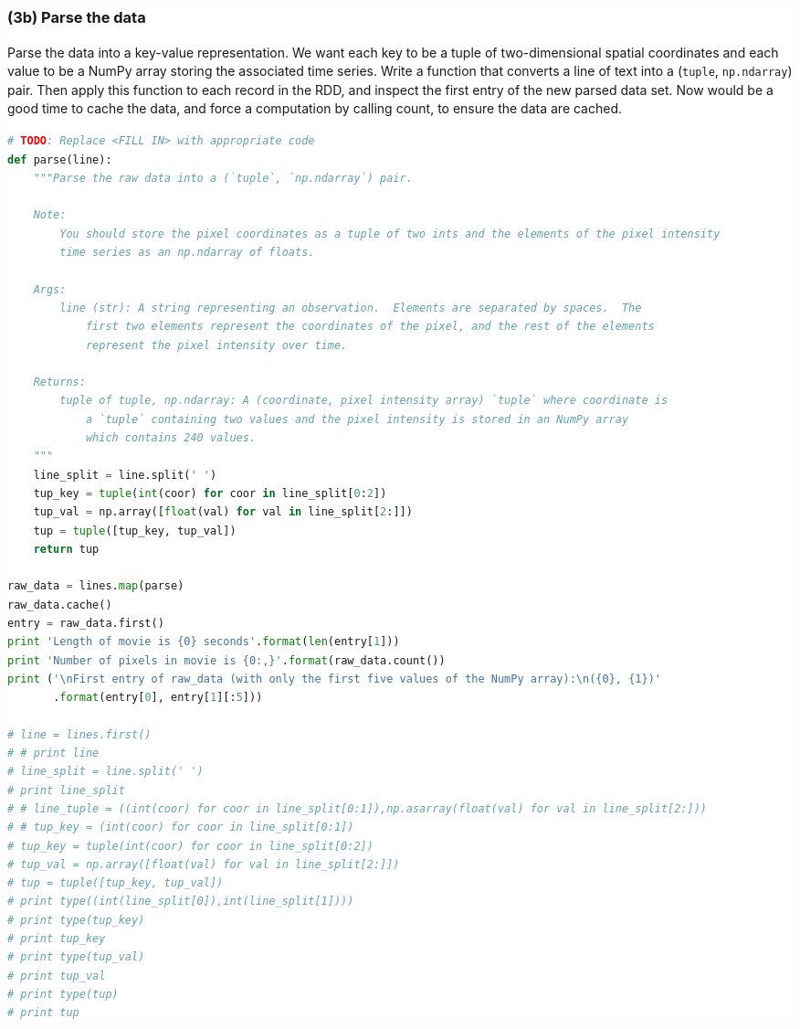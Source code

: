 ### (3b) Parse the data

Parse the data into a key-value representation. We want each key to be a tuple of two-dimensional spatial coordinates and each value to be a NumPy array storing the associated time series. Write a function that converts a line of text into a (`tuple`, `np.ndarray`) pair. Then apply this function to each record in the RDD, and inspect the first entry of the new parsed data set. Now would be a good time to cache the data, and force a computation by calling count, to ensure the data are cached.


```python
# TODO: Replace <FILL IN> with appropriate code
def parse(line):
    """Parse the raw data into a (`tuple`, `np.ndarray`) pair.

    Note:
        You should store the pixel coordinates as a tuple of two ints and the elements of the pixel intensity
        time series as an np.ndarray of floats.

    Args:
        line (str): A string representing an observation.  Elements are separated by spaces.  The
            first two elements represent the coordinates of the pixel, and the rest of the elements
            represent the pixel intensity over time.

    Returns:
        tuple of tuple, np.ndarray: A (coordinate, pixel intensity array) `tuple` where coordinate is
            a `tuple` containing two values and the pixel intensity is stored in an NumPy array
            which contains 240 values.
    """
    line_split = line.split(' ')
    tup_key = tuple(int(coor) for coor in line_split[0:2])
    tup_val = np.array([float(val) for val in line_split[2:]])
    tup = tuple([tup_key, tup_val])
    return tup
  
raw_data = lines.map(parse)
raw_data.cache()
entry = raw_data.first()
print 'Length of movie is {0} seconds'.format(len(entry[1]))
print 'Number of pixels in movie is {0:,}'.format(raw_data.count())
print ('\nFirst entry of raw_data (with only the first five values of the NumPy array):\n({0}, {1})'
       .format(entry[0], entry[1][:5]))

# line = lines.first()
# # print line
# line_split = line.split(' ')
# print line_split
# # line_tuple = ((int(coor) for coor in line_split[0:1]),np.asarray(float(val) for val in line_split[2:]))
# # tup_key = (int(coor) for coor in line_split[0:1])
# tup_key = tuple(int(coor) for coor in line_split[0:2])
# tup_val = np.array([float(val) for val in line_split[2:]])
# tup = tuple([tup_key, tup_val])
# print type((int(line_split[0]),int(line_split[1])))
# print type(tup_key)
# print tup_key
# print type(tup_val)
# print tup_val
# print type(tup)
# print tup
```
